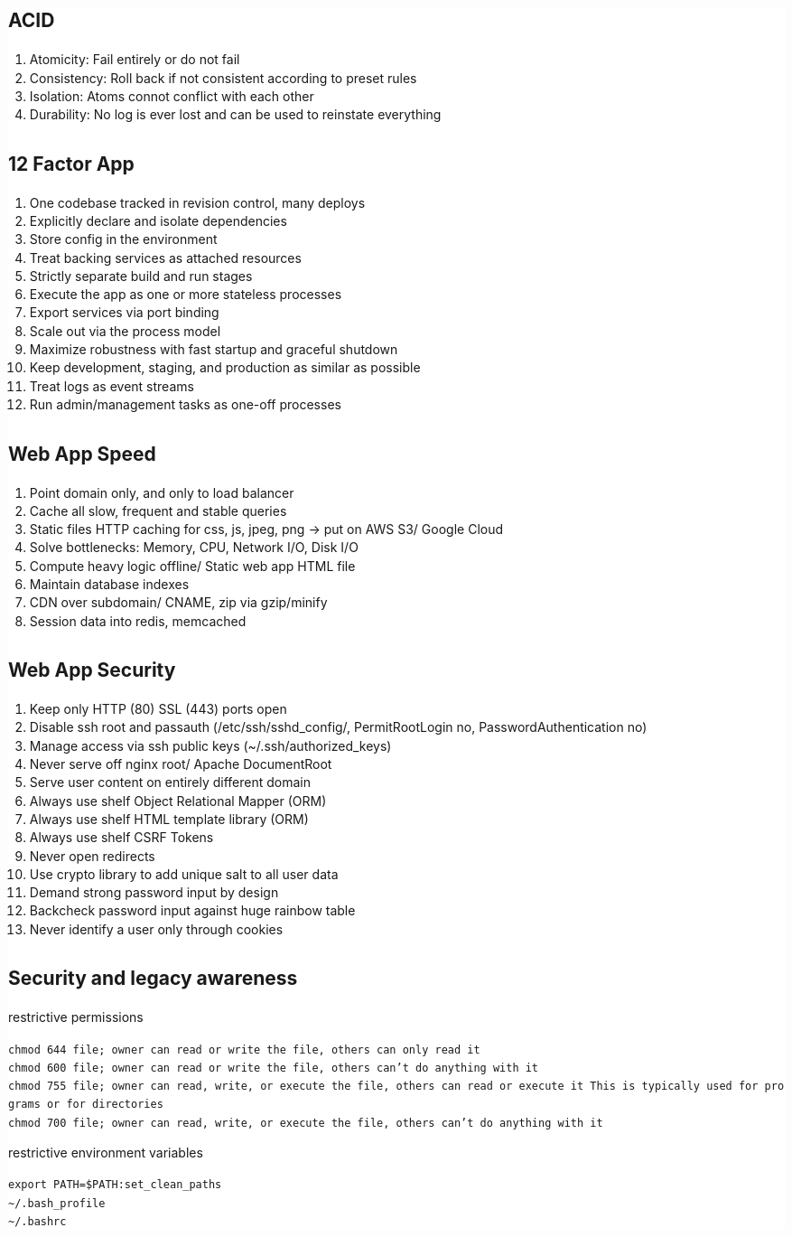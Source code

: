 ## ACID  
1. Atomicity: Fail entirely or do not fail  
2. Consistency: Roll back if not consistent according to preset rules  
3. Isolation: Atoms connot conflict with each other  
4. Durability: No log is ever lost and can be used to reinstate everything  

## 12 Factor App
1. One codebase tracked in revision control, many deploys  
2. Explicitly declare and isolate dependencies  
3. Store config in the environment  
4. Treat backing services as attached resources  
5. Strictly separate build and run stages  
6. Execute the app as one or more stateless processes  
7. Export services via port binding  
8. Scale out via the process model  
9. Maximize robustness with fast startup and graceful shutdown  
10. Keep development, staging, and production as similar as possible  
11. Treat logs as event streams  
12. Run admin/management tasks as one-off processes  

## Web App Speed
1. Point domain only, and only to load balancer  
2. Cache all slow, frequent and stable queries  
3. Static files HTTP caching for css, js, jpeg, png -> put on AWS S3/ Google Cloud  
4. Solve bottlenecks: Memory, CPU, Network I/O, Disk I/O  
5. Compute heavy logic offline/ Static web app HTML file  
6. Maintain database indexes  
7. CDN over subdomain/ CNAME, zip via gzip/minify  
8. Session data into redis, memcached  

## Web App Security
1. Keep only HTTP (80) SSL (443) ports open  
2. Disable ssh root and passauth (/etc/ssh/sshd_config/, PermitRootLogin no, PasswordAuthentication no)  
3. Manage access via ssh public keys (~/.ssh/authorized_keys)  
4. Never serve off nginx root/ Apache DocumentRoot  
5. Serve user content on entirely different domain  
6. Always use shelf Object Relational Mapper (ORM)  
7. Always use shelf HTML template library (ORM)  
8. Always use shelf CSRF Tokens  
9. Never open redirects  
10. Use crypto library to add unique salt to all user data  
11. Demand strong password input by design
12. Backcheck password input against huge rainbow table  
13. Never identify a user only through cookies  

## Security and legacy awareness
restrictive permissions
```
chmod 644 file; owner can read or write the file, others can only read it
chmod 600 file; owner can read or write the file, others can’t do anything with it
chmod 755 file; owner can read, write, or execute the file, others can read or execute it This is typically used for programs or for directories
chmod 700 file; owner can read, write, or execute the file, others can’t do anything with it
```
restrictive environment variables
```
export PATH=$PATH:set_clean_paths
~/.bash_profile
~/.bashrc
```